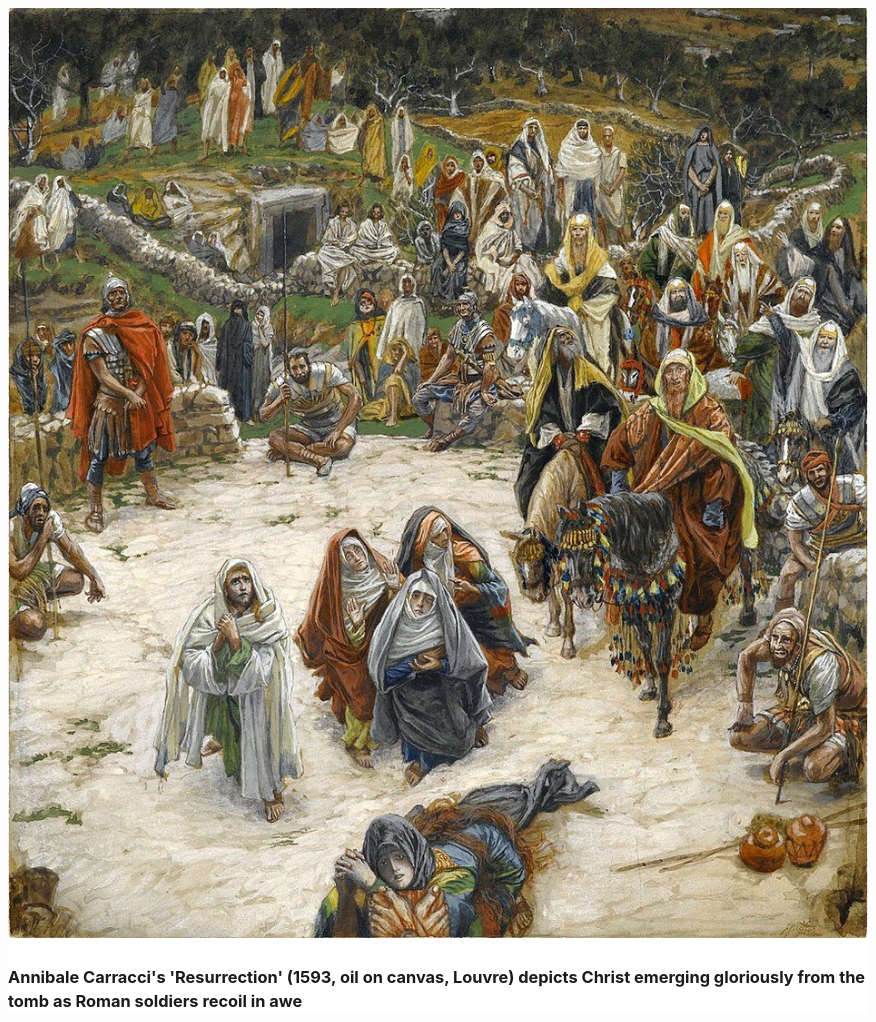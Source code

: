 [![James Tissot's 1886-94 'What Our Lord Saw from the Cross' depicts the Crucifixion from Christ's perspective, showing the crowd below in gouache realism](September/jpgs/viewfromcross_MxjE9hOv.jpg)](https://upload.wikimedia.org/wikipedia/commons/thumb/f/f9/Brooklyn_Museum_-_What_Our_Lord_Saw_from_the_Cross_%28Ce_que_voyait_Notre-Seigneur_sur_la_Croix%29_-_James_Tissot.jpg/960px-Brooklyn_Museum_-_What_Our_Lord_Saw_from_the_Cross_%28Ce_que_voyait_Notre-Seigneur_sur_la_Croix%29_-_James_Tissot.jpg "James Tissot's 1886-94 'What Our Lord Saw from the Cross' depicts the Crucifixion from Christ's perspective, showing the crowd below in gouache realism")

### Annibale Carracci's 'Resurrection' (1593, oil on canvas, Louvre) depicts Christ emerging gloriously from the tomb as Roman soldiers recoil in awe
